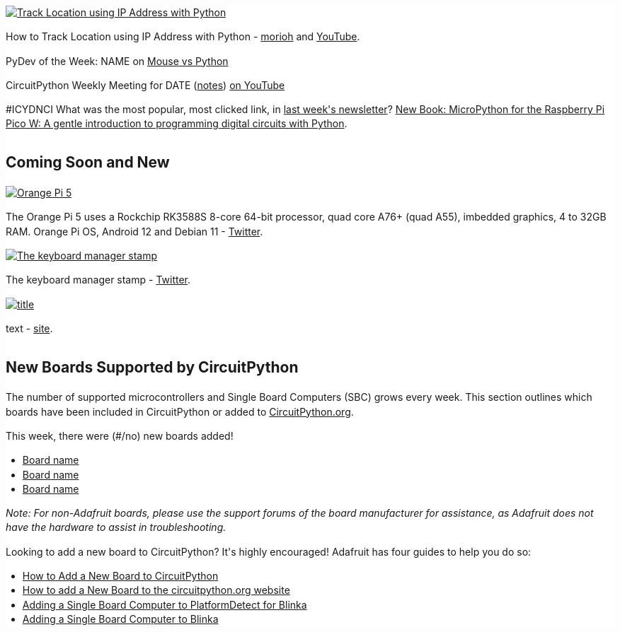 [![Track Location using IP Address with Python](../assets/20221115/20221115ip.jpg)](https://morioh.com/p/7890474d46e4?f=5c21fb01c16e2556b555ab32)

How to Track Location using IP Address with Python - [morioh](https://morioh.com/p/7890474d46e4?f=5c21fb01c16e2556b555ab32) and [YouTube](https://www.youtube.com/watch?v=7vdse9l1_sA).

PyDev of the Week: NAME on [Mouse vs Python]()

CircuitPython Weekly Meeting for DATE ([notes]()) [on YouTube]()

#ICYDNCI What was the most popular, most clicked link, in [last week's newsletter](https://www.adafruitdaily.com/2022/11/08/python-on-microcontrollers-newsletter-new-hardware-python-3-12-alpha-and-much-more-circuitpython-micropython-thepsf-raspberry_pi/)? [New Book: MicroPython for the Raspberry Pi Pico W: A gentle introduction to programming digital circuits with Python](https://www.amazon.com/gp/product/B0BKYM71MN/).

## Coming Soon and New

[![Orange Pi 5](../assets/20221115/20221115opi.jpg)](https://twitter.com/orangepixunlong/status/1590312962539286528)

The Orange Pi 5 uses a Rockchip RK3588S 8-core 64-bit processor, quad core A76+ (quad A55), imbedded graphics, 4 to 32GB RAM. Orange Pi OS, Android 12 and Debian 11 - [Twitter](https://twitter.com/orangepixunlong/status/1590312962539286528).

[![The keyboard manager stamp](../assets/20221115/20221115stamp.jpg)](https://twitter.com/sulfuroid/status/1591876812937773058)

The keyboard manager stamp - [Twitter](https://twitter.com/sulfuroid/status/1591876812937773058).

[![title](../assets/20221115/20221115-name.jpg)](url)

text - [site](url).

## New Boards Supported by CircuitPython

The number of supported microcontrollers and Single Board Computers (SBC) grows every week. This section outlines which boards have been included in CircuitPython or added to [CircuitPython.org](https://circuitpython.org/).

This week, there were (#/no) new boards added!

- [Board name](url)
- [Board name](url)
- [Board name](url)

*Note: For non-Adafruit boards, please use the support forums of the board manufacturer for assistance, as Adafruit does not have the hardware to assist in troubleshooting.*

Looking to add a new board to CircuitPython? It's highly encouraged! Adafruit has four guides to help you do so:

- [How to Add a New Board to CircuitPython](https://learn.adafruit.com/how-to-add-a-new-board-to-circuitpython/overview)
- [How to add a New Board to the circuitpython.org website](https://learn.adafruit.com/how-to-add-a-new-board-to-the-circuitpython-org-website)
- [Adding a Single Board Computer to PlatformDetect for Blinka](https://learn.adafruit.com/adding-a-single-board-computer-to-platformdetect-for-blinka)
- [Adding a Single Board Computer to Blinka](https://learn.adafruit.com/adding-a-single-board-computer-to-blinka)

